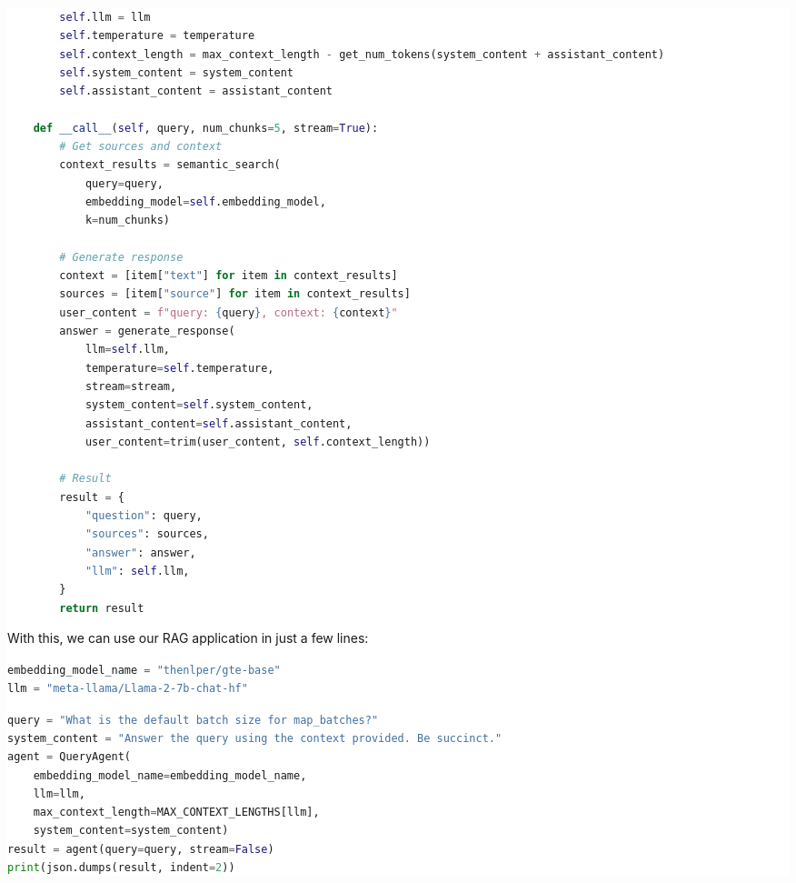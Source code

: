 ```python
        self.llm = llm
        self.temperature = temperature
        self.context_length = max_context_length - get_num_tokens(system_content + assistant_content)
        self.system_content = system_content
        self.assistant_content = assistant_content

    def __call__(self, query, num_chunks=5, stream=True):
        # Get sources and context
        context_results = semantic_search(
            query=query, 
            embedding_model=self.embedding_model, 
            k=num_chunks)
            
        # Generate response
        context = [item["text"] for item in context_results]
        sources = [item["source"] for item in context_results]
        user_content = f"query: {query}, context: {context}"
        answer = generate_response(
            llm=self.llm,
            temperature=self.temperature,
            stream=stream,
            system_content=self.system_content,
            assistant_content=self.assistant_content,
            user_content=trim(user_content, self.context_length))

        # Result
        result = {
            "question": query,
            "sources": sources,
            "answer": answer,
            "llm": self.llm,
        }
        return result
```

With this, we can use our RAG application in just a few lines:


```python
embedding_model_name = "thenlper/gte-base"
llm = "meta-llama/Llama-2-7b-chat-hf"
```


```python
query = "What is the default batch size for map_batches?"
system_content = "Answer the query using the context provided. Be succinct."
agent = QueryAgent(
    embedding_model_name=embedding_model_name,
    llm=llm,
    max_context_length=MAX_CONTEXT_LENGTHS[llm],
    system_content=system_content)
result = agent(query=query, stream=False)
print(json.dumps(result, indent=2))
```
